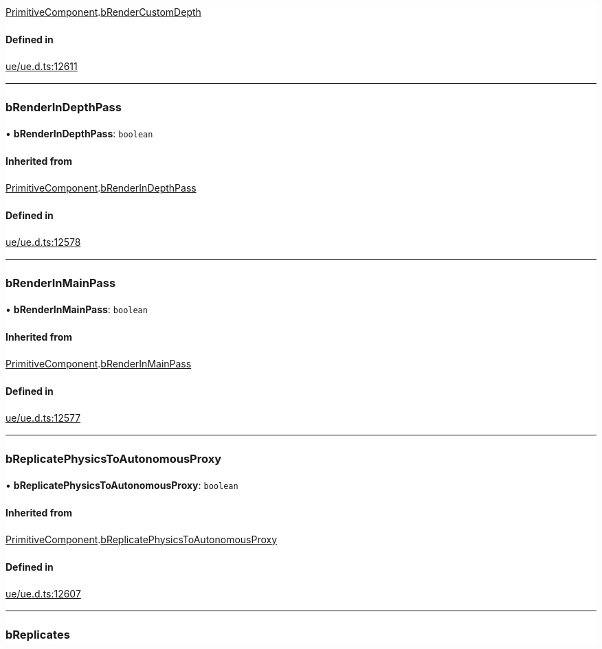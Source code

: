[PrimitiveComponent](ue_ue.PrimitiveComponent.md).[bRenderCustomDepth](ue_ue.PrimitiveComponent.md#brendercustomdepth)

#### Defined in

[ue/ue.d.ts:12611](https://github.com/YugMetaverse/yug_typings/blob/25cad34/ue/ue.d.ts#L12611)

___

### bRenderInDepthPass

• **bRenderInDepthPass**: `boolean`

#### Inherited from

[PrimitiveComponent](ue_ue.PrimitiveComponent.md).[bRenderInDepthPass](ue_ue.PrimitiveComponent.md#brenderindepthpass)

#### Defined in

[ue/ue.d.ts:12578](https://github.com/YugMetaverse/yug_typings/blob/25cad34/ue/ue.d.ts#L12578)

___

### bRenderInMainPass

• **bRenderInMainPass**: `boolean`

#### Inherited from

[PrimitiveComponent](ue_ue.PrimitiveComponent.md).[bRenderInMainPass](ue_ue.PrimitiveComponent.md#brenderinmainpass)

#### Defined in

[ue/ue.d.ts:12577](https://github.com/YugMetaverse/yug_typings/blob/25cad34/ue/ue.d.ts#L12577)

___

### bReplicatePhysicsToAutonomousProxy

• **bReplicatePhysicsToAutonomousProxy**: `boolean`

#### Inherited from

[PrimitiveComponent](ue_ue.PrimitiveComponent.md).[bReplicatePhysicsToAutonomousProxy](ue_ue.PrimitiveComponent.md#breplicatephysicstoautonomousproxy)

#### Defined in

[ue/ue.d.ts:12607](https://github.com/YugMetaverse/yug_typings/blob/25cad34/ue/ue.d.ts#L12607)

___

### bReplicates
